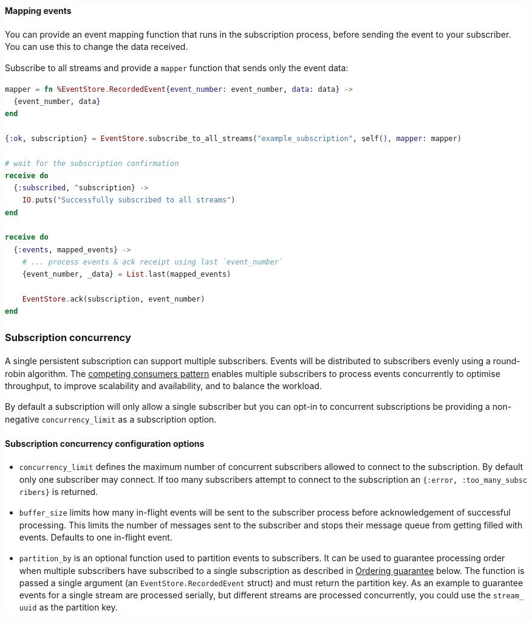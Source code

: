 #### Mapping events

You can provide an event mapping function that runs in the subscription process, before sending the event to your subscriber. You can use this to change the data received.

Subscribe to all streams and provide a `mapper` function that sends only the event data:

```elixir
mapper = fn %EventStore.RecordedEvent{event_number: event_number, data: data} ->
  {event_number, data}
end

{:ok, subscription} = EventStore.subscribe_to_all_streams("example_subscription", self(), mapper: mapper)

# wait for the subscription confirmation
receive do
  {:subscribed, ^subscription} ->
    IO.puts("Successfully subscribed to all streams")
end

receive do
  {:events, mapped_events} ->
    # ... process events & ack receipt using last `event_number`
    {event_number, _data} = List.last(mapped_events)

    EventStore.ack(subscription, event_number)
end
```

### Subscription concurrency

A single persistent subscription can support multiple subscribers. Events will be distributed to subscribers evenly using a round-robin algorithm. The [competing consumers pattern](https://docs.microsoft.com/en-us/azure/architecture/patterns/competing-consumers) enables multiple subscribers to process events concurrently to optimise throughput, to improve scalability and availability, and to balance the workload.

By default a subscription will only allow a single subscriber but you can opt-in to concurrent subscriptions be providing a non-negative `concurrency_limit` as a subscription option.

#### Subscription concurrency configuration options

- `concurrency_limit` defines the maximum number of concurrent subscribers allowed to connect to the subscription. By default only one subscriber may connect. If too many subscribers attempt to connect to the
  subscription an `{:error, :too_many_subscribers}` is returned.

- `buffer_size` limits how many in-flight events will be sent to the subscriber process before acknowledgement of successful processing. This limits the number of messages sent to the subscriber and stops their message queue from getting filled with events. Defaults to one in-flight event.

- `partition_by` is an optional function used to partition events to subscribers. It can be used to guarantee processing order when multiple subscribers have subscribed to a single subscription as described in [Ordering guarantee](#ordering-guarantee) below. The function is passed a single argument (an `EventStore.RecordedEvent` struct) and must return the partition key. As an example to guarantee events for a single stream are processed serially, but different streams are processed concurrently, you could use the `stream_uuid` as the partition key.
